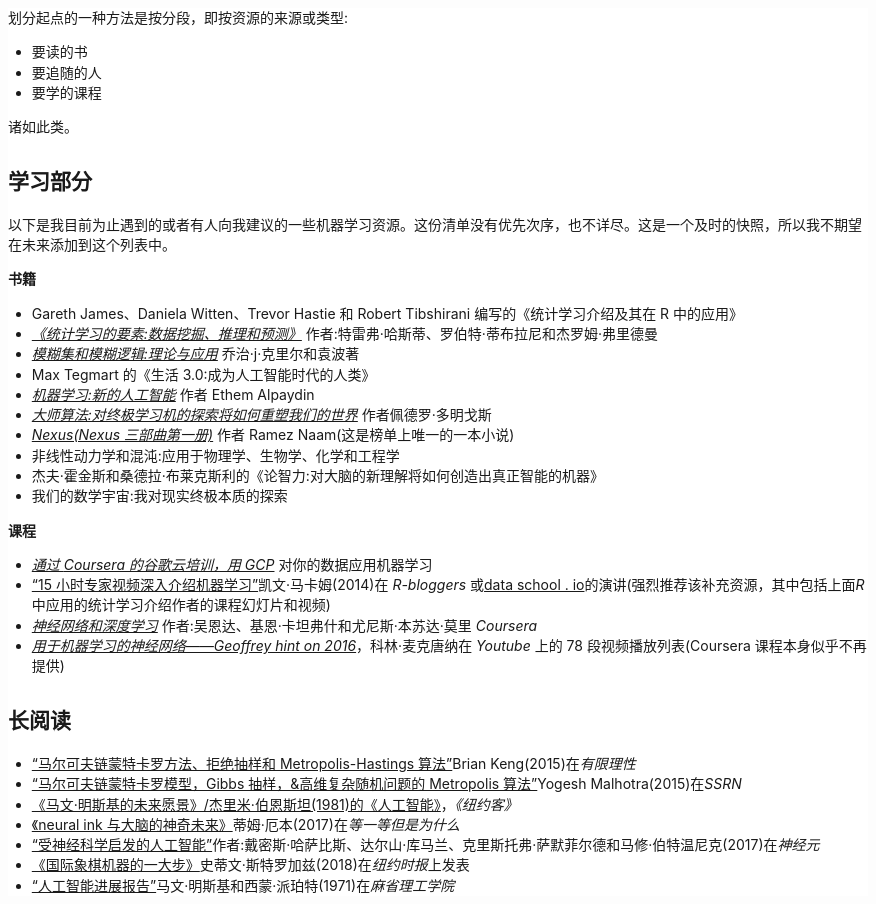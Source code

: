 划分起点的一种方法是按分段，即按资源的来源或类型:

*   要读的书
*   要追随的人
*   要学的课程

诸如此类。

## 学习部分

以下是我目前为止遇到的或者有人向我建议的一些机器学习资源。这份清单没有优先次序，也不详尽。这是一个及时的快照，所以我不期望在未来添加到这个列表中。

**书籍**

*   Gareth James、Daniela Witten、Trevor Hastie 和 Robert Tibshirani 编写的《统计学习介绍及其在 R 中的应用》
*   [*《统计学习的要素:数据挖掘、推理和预测》*](https://www.amazon.com/gp/product/0387848576) 作者:特雷弗·哈斯蒂、罗伯特·蒂布拉尼和杰罗姆·弗里德曼
*   [*模糊集和模糊逻辑:理论与应用*](https://www.amazon.com/gp/product/0131011715) 乔治·j·克里尔和袁波著
*   Max Tegmart 的《生活 3.0:成为人工智能时代的人类》
*   [*机器学习:新的人工智能*](https://www.amazon.com/gp/product/0262529513) 作者 Ethem Alpaydin
*   [*大师算法:对终极学习机的探索将如何重塑我们的世界*](https://www.amazon.com/gp/product/0465065708) 作者佩德罗·多明戈斯
*   [*Nexus(Nexus 三部曲第一册)*](https://www.amazon.com/gp/product/B00TOZI7FM) 作者 Ramez Naam(这是榜单上唯一的一本小说)
*   非线性动力学和混沌:应用于物理学、生物学、化学和工程学
*   杰夫·霍金斯和桑德拉·布莱克斯利的《论智力:对大脑的新理解将如何创造出真正智能的机器》
*   我们的数学宇宙:我对现实终极本质的探索

**课程**

*   [*通过 *Coursera* 的谷歌云培训，用 GCP*](https://www.coursera.org/learn/data-insights-gcp-apply-ml) 对你的数据应用机器学习
*   [“15 小时专家视频深入介绍机器学习”](https://www.r-bloggers.com/in-depth-introduction-to-machine-learning-in-15-hours-of-expert-videos/)凯文·马卡姆(2014)在 *R-bloggers* 或[data school . io](https://www.dataschool.io/15-hours-of-expert-machine-learning-videos/)的演讲(强烈推荐该补充资源，其中包括上面*R*中应用的统计学习介绍作者的课程幻灯片和视频)
*   [*神经网络和深度学习*](https://www.coursera.org/learn/neural-networks-deep-learning) 作者:吴恩达、基恩·卡坦弗什和尤尼斯·本苏达·莫里 *Coursera*
*   [*用于机器学习的神经网络——Geoffrey hint on 2016*](https://www.youtube.com/playlist?list=PLoRl3Ht4JOcdU872GhiYWf6jwrk_SNhz9)，科林·麦克唐纳在 *Youtube* 上的 78 段视频播放列表(Coursera 课程本身似乎不再提供)

## 长阅读

*   [“马尔可夫链蒙特卡罗方法、拒绝抽样和 Metropolis-Hastings 算法”](http://bjlkeng.github.io/posts/markov-chain-monte-carlo-mcmc-and-the-metropolis-hastings-algorithm/)Brian Keng(2015)在*有限理性*
*   [“马尔可夫链蒙特卡罗模型，Gibbs 抽样，&高维复杂随机问题的 Metropolis 算法”](https://papers.ssrn.com/sol3/papers.cfm?abstract_id=2553537)Yogesh Malhotra(2015)在*SSRN*
*   [《马文·明斯基的未来愿景》/杰里米·伯恩斯坦(1981)的《人工智能》](https://www.newyorker.com/magazine/1981/12/14/a-i)，*《纽约客》*
*   [《neural ink 与大脑的神奇未来》](https://waitbutwhy.com/2017/04/neuralink.html)蒂姆·厄本(2017)在*等一等但是为什么*
*   [“受神经科学启发的人工智能”](https://doi.org/10.1016/j.neuron.2017.06.011)作者:戴密斯·哈萨比斯、达尔山·库马兰、克里斯托弗·萨默菲尔德和马修·伯特温尼克(2017)在*神经元*
*   [《国际象棋机器的一大步》](https://www.nytimes.com/2018/12/26/science/chess-artificial-intelligence.html)史蒂文·斯特罗加兹(2018)在*纽约时报*上发表
*   [“人工智能进展报告”](https://web.media.mit.edu/~minsky/papers/PR1971.html)马文·明斯基和西蒙·派珀特(1971)在*麻省理工学院*
